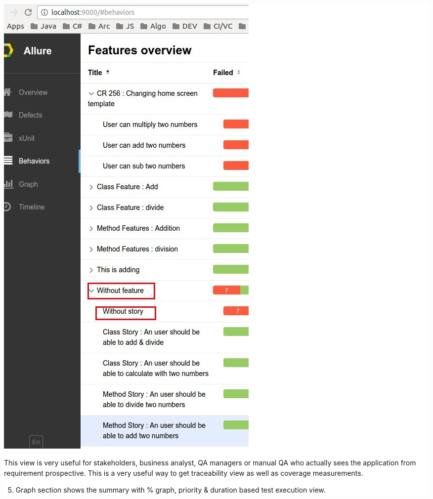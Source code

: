 ![Behaviors](/images/allure/allure-behaves.jpg)

This view is very useful for stakeholders, business analyst, QA managers or manual QA who actually sees the application from requirement prospective. This is a very useful way to get traceability view as well as coverage measurements. 

5. Graph section shows the summary with % graph, priority & duration based test execution view.
